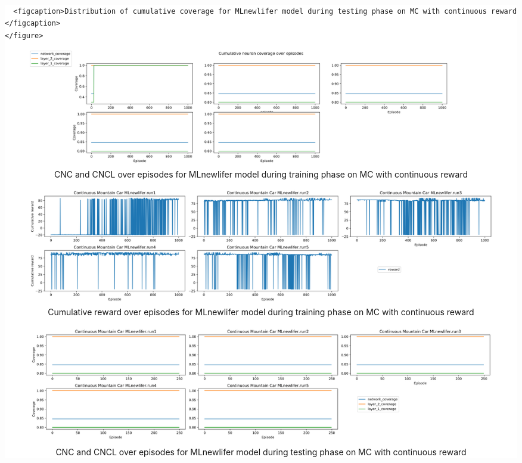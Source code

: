      <figcaption>Distribution of cumulative coverage for MLnewlifer model during testing phase on MC with continuous reward</figcaption>
    </figure>
</div>

<div style="text-align:center">
    <figure class="image">
      <img src="assets/imgs/continuous-mc-v0/MLnewlifer/cumulative-neuron-coverage-over-episode.png" alt="CNC and CNCL over episodes for MLnewlifer model during training phase on MC with continuous reward">
      <figcaption>CNC and CNCL over episodes for MLnewlifer model during training phase on MC with continuous reward</figcaption>
    </figure>
</div>

<div style="text-align:center">
    <figure class="image">
      <img src="assets/imgs/continuous-mc-v0/MLnewlifer/cumulative-reward-over-episodes-reduced.png" alt="Cumulative reward over episodes for MLnewlifer model during training phase on MC with continuous reward">
      <figcaption>Cumulative reward over episodes for MLnewlifer model during training phase on MC with continuous reward</figcaption>
    </figure>
</div>

<div style="text-align:center">
    <figure class="image">
      <img src="assets/imgs/continuous-mc-v0/MLnewlifer/testing-cumulative-neuron-coverage-over-episode.png" alt="CNC and CNCL over episodes for MLnewlifer model during testing phase on MC with continuous reward">
      <figcaption>CNC and CNCL over episodes for MLnewlifer model during testing phase on MC with continuous reward</figcaption>
    </figure>
</div>
